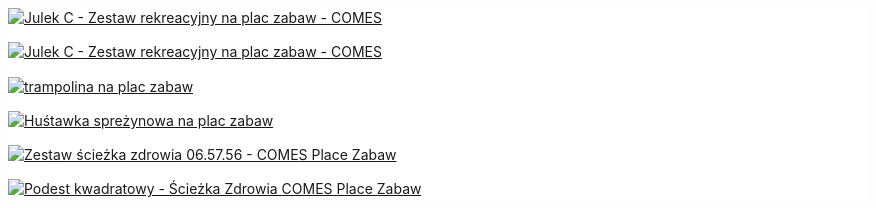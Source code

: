 [<img loading="lazy" decoding="async" width="1200" height="800" data-id="12000" src="/images/realizacje/plac-zabaw-kozienice/z3a5331-17-20.jpg" alt="Julek C - Zestaw rekreacyjny na plac zabaw - COMES" srcset="/images/realizacje/plac-zabaw-kozienice/z3a5331-17-20.jpg 1200w, /images/realizacje/plac-zabaw-kozienice/z3a5331-17-20-220x147.jpg 220w, /images/realizacje/plac-zabaw-kozienice/z3a5331-17-20-650x433.jpg 650w, /images/realizacje/plac-zabaw-kozienice/z3a5331-17-20-480x320.jpg 480w, /images/realizacje/plac-zabaw-kozienice/z3a5331-17-20-1080x720.jpg 1080w, /images/realizacje/plac-zabaw-kozienice/z3a5331-17-20-768x512.jpg 768w, /images/realizacje/plac-zabaw-kozienice/z3a5331-17-20-230x153.jpg 230w, /images/realizacje/plac-zabaw-kozienice/z3a5331-17-20-240x160.jpg 240w" sizes="(max-width: 1200px) 100vw, 1200px" />](https://comes.pl/wp-content/uploads/2017/07/z3a5331-17-20.jpg)

[<img loading="lazy" decoding="async" width="1200" height="800" data-id="11998" src="/images/realizacje/plac-zabaw-kozienice/z3a5334-18-22.jpg" alt="Julek C - Zestaw rekreacyjny na plac zabaw - COMES" srcset="/images/realizacje/plac-zabaw-kozienice/z3a5334-18-22.jpg 1200w, /images/realizacje/plac-zabaw-kozienice/z3a5334-18-22-220x147.jpg 220w, /images/realizacje/plac-zabaw-kozienice/z3a5334-18-22-650x433.jpg 650w, /images/realizacje/plac-zabaw-kozienice/z3a5334-18-22-480x320.jpg 480w, /images/realizacje/plac-zabaw-kozienice/z3a5334-18-22-1080x720.jpg 1080w, /images/realizacje/plac-zabaw-kozienice/z3a5334-18-22-768x512.jpg 768w, /images/realizacje/plac-zabaw-kozienice/z3a5334-18-22-230x153.jpg 230w, /images/realizacje/plac-zabaw-kozienice/z3a5334-18-22-240x160.jpg 240w" sizes="(max-width: 1200px) 100vw, 1200px" />](https://comes.pl/wp-content/uploads/2017/07/z3a5334-18-22.jpg)

[<img loading="lazy" decoding="async" width="1536" height="1024" data-id="12039" src="/images/realizacje/plac-zabaw-kozienice/z3a5378-1-1536x1024.jpg" alt="trampolina na plac zabaw" srcset="/images/realizacje/plac-zabaw-kozienice/z3a5378-1-1536x1024.jpg 1536w, /images/realizacje/plac-zabaw-kozienice/z3a5378-1-220x147.jpg 220w, /images/realizacje/plac-zabaw-kozienice/z3a5378-1-650x433.jpg 650w, /images/realizacje/plac-zabaw-kozienice/z3a5378-1-480x320.jpg 480w, /images/realizacje/plac-zabaw-kozienice/z3a5378-1-1080x720.jpg 1080w, /images/realizacje/plac-zabaw-kozienice/z3a5378-1-768x512.jpg 768w, /images/realizacje/plac-zabaw-kozienice/z3a5378-1-230x153.jpg 230w, /images/realizacje/plac-zabaw-kozienice/z3a5378-1-240x160.jpg 240w, /images/realizacje/plac-zabaw-kozienice/z3a5378-1.jpg 1600w" sizes="(max-width: 1536px) 100vw, 1536px" />](https://comes.pl/wp-content/uploads/2021/10/z3a5378-1.jpg)

[<img loading="lazy" decoding="async" width="1536" height="1024" data-id="12041" src="/images/realizacje/plac-zabaw-kozienice/z3a5385-1-1536x1024.jpg" alt="Huśtawka spreżynowa na plac zabaw" srcset="/images/realizacje/plac-zabaw-kozienice/z3a5385-1-1536x1024.jpg 1536w, /images/realizacje/plac-zabaw-kozienice/z3a5385-1-220x147.jpg 220w, /images/realizacje/plac-zabaw-kozienice/z3a5385-1-650x433.jpg 650w, /images/realizacje/plac-zabaw-kozienice/z3a5385-1-480x320.jpg 480w, /images/realizacje/plac-zabaw-kozienice/z3a5385-1-1080x720.jpg 1080w, /images/realizacje/plac-zabaw-kozienice/z3a5385-1-768x512.jpg 768w, /images/realizacje/plac-zabaw-kozienice/z3a5385-1-230x153.jpg 230w, /images/realizacje/plac-zabaw-kozienice/z3a5385-1-240x160.jpg 240w, /images/realizacje/plac-zabaw-kozienice/z3a5385-1.jpg 1600w" sizes="(max-width: 1536px) 100vw, 1536px" />](https://comes.pl/wp-content/uploads/2021/10/z3a5385-1.jpg)

[<img loading="lazy" decoding="async" width="1200" height="800" data-id="11986" src="/images/realizacje/plac-zabaw-kozienice/z3a5424-51-52.jpg" alt="Zestaw ścieżka zdrowia 06.57.56 - COMES Place Zabaw" srcset="/images/realizacje/plac-zabaw-kozienice/z3a5424-51-52.jpg 1200w, /images/realizacje/plac-zabaw-kozienice/z3a5424-51-52-220x147.jpg 220w, /images/realizacje/plac-zabaw-kozienice/z3a5424-51-52-650x433.jpg 650w, /images/realizacje/plac-zabaw-kozienice/z3a5424-51-52-480x320.jpg 480w, /images/realizacje/plac-zabaw-kozienice/z3a5424-51-52-1080x720.jpg 1080w, /images/realizacje/plac-zabaw-kozienice/z3a5424-51-52-768x512.jpg 768w, /images/realizacje/plac-zabaw-kozienice/z3a5424-51-52-230x153.jpg 230w, /images/realizacje/plac-zabaw-kozienice/z3a5424-51-52-240x160.jpg 240w" sizes="(max-width: 1200px) 100vw, 1200px" />](https://comes.pl/wp-content/uploads/2015/03/z3a5424-51-52.jpg)

[<img loading="lazy" decoding="async" width="1200" height="960" data-id="11980" src="/images/realizacje/plac-zabaw-kozienice/z3a5393-36-38.jpg" alt="Podest kwadratowy - Ścieżka Zdrowia COMES Place Zabaw" srcset="/images/realizacje/plac-zabaw-kozienice/z3a5393-36-38.jpg 1200w, /images/realizacje/plac-zabaw-kozienice/z3a5393-36-38-220x176.jpg 220w, /images/realizacje/plac-zabaw-kozienice/z3a5393-36-38-650x520.jpg 650w, /images/realizacje/plac-zabaw-kozienice/z3a5393-36-38-400x320.jpg 400w, /images/realizacje/plac-zabaw-kozienice/z3a5393-36-38-900x720.jpg 900w, /images/realizacje/plac-zabaw-kozienice/z3a5393-36-38-768x614.jpg 768w, /images/realizacje/plac-zabaw-kozienice/z3a5393-36-38-230x184.jpg 230w, /images/realizacje/plac-zabaw-kozienice/z3a5393-36-38-200x160.jpg 200w" sizes="(max-width: 1200px) 100vw, 1200px" />](https://comes.pl/wp-content/uploads/2017/07/z3a5393-36-38.jpg)

